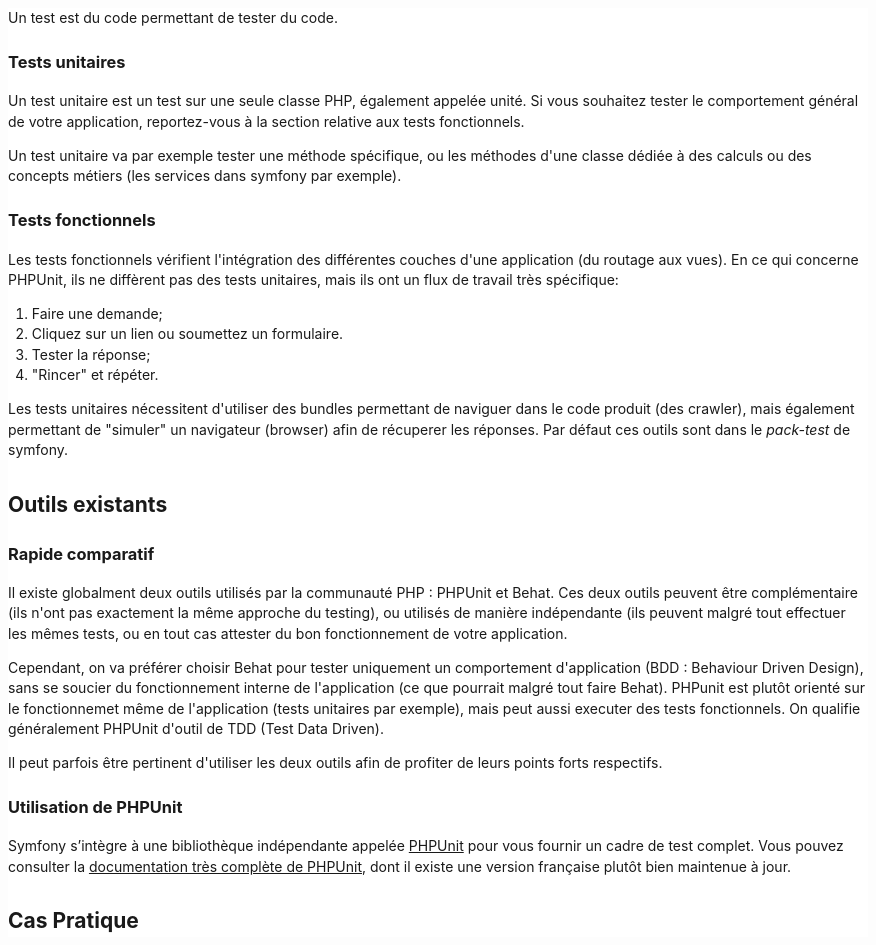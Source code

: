 Un test est du code permettant de tester du code.

### Tests unitaires

Un test unitaire est un test sur une seule classe PHP, également appelée unité. Si vous souhaitez tester le comportement général de votre application, reportez-vous à la section relative aux tests fonctionnels.

Un test unitaire va par exemple tester une méthode spécifique, ou les méthodes d'une classe dédiée à des calculs ou des concepts métiers (les services dans symfony par exemple).

### Tests fonctionnels

Les tests fonctionnels vérifient l'intégration des différentes couches d'une application (du routage aux vues). En ce qui concerne PHPUnit, ils ne diffèrent pas des tests unitaires, mais ils ont un flux de travail très spécifique:

1. Faire une demande;
2. Cliquez sur un lien ou soumettez un formulaire.
3. Tester la réponse;
4. "Rincer" et répéter.

Les tests unitaires nécessitent d'utiliser des bundles permettant de naviguer dans le code produit (des crawler), mais également permettant de "simuler" un navigateur (browser) afin de récuperer les réponses. Par défaut ces outils sont dans le *pack-test* de symfony.

## Outils existants

### Rapide comparatif

Il existe globalment deux outils utilisés par la communauté PHP :  PHPUnit et Behat. Ces deux outils peuvent être complémentaire (ils n'ont pas exactement la même approche du testing), ou utilisés de manière indépendante (ils peuvent malgré tout effectuer les mêmes tests, ou en tout cas attester du bon fonctionnement de votre application.

Cependant, on va préférer choisir Behat pour tester uniquement un comportement d'application (BDD : Behaviour Driven Design), sans se soucier du fonctionnement interne de l'application (ce que pourrait malgré tout faire Behat). PHPunit est plutôt orienté sur le fonctionnemet même de l'application (tests unitaires par exemple), mais peut aussi executer des tests fonctionnels. On qualifie généralement PHPUnit d'outil de TDD (Test Data Driven).

Il peut parfois être pertinent d'utiliser les deux outils afin de profiter de leurs points forts respectifs.

### Utilisation de PHPUnit

Symfony s’intègre à une bibliothèque indépendante appelée [PHPUnit](https://phpunit.de/) pour vous fournir un cadre de test complet. Vous pouvez consulter la [documentation très complète de PHPUnit](https://phpunit.readthedocs.io/en/8.0/), dont il existe une version française plutôt bien maintenue à jour.

## Cas Pratique
